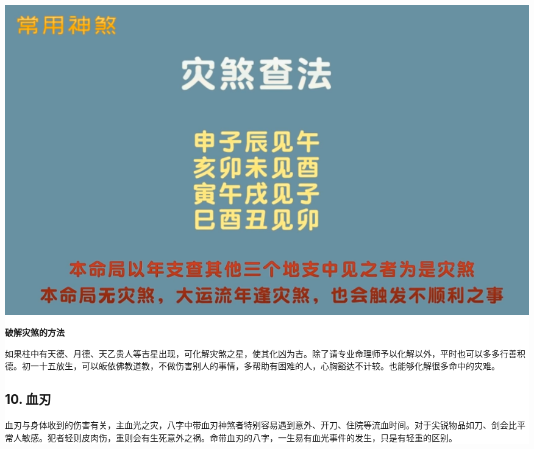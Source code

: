 ![image-20210114153508124](images/bazi/image-20210114153508124.png)



**破解灾煞的方法**

如果柱中有天德、月德、天乙贵人等吉星出现，可化解灾煞之星，使其化凶为吉。除了请专业命理师予以化解以外，平时也可以多多行善积德。初一十五放生，可以皈依佛教道教，不做伤害别人的事情，多帮助有困难的人，心胸豁达不计较。也能够化解很多命中的灾难。



## 10. 血刃

血刃与身体收到的伤害有关，主血光之灾，八字中带血刃神煞者特别容易遇到意外、开刀、住院等流血时间。对于尖锐物品如刀、剑会比平常人敏感。犯者轻则皮肉伤，重则会有生死意外之祸。命带血刃的八字，一生易有血光事件的发生，只是有轻重的区别。


